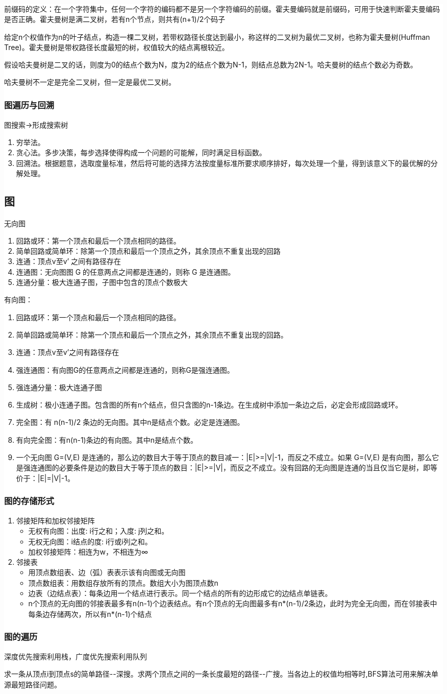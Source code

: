 前缀码的定义：在一个字符集中，任何一个字符的编码都不是另一个字符编码的前缀。霍夫曼编码就是前缀码，可用于快速判断霍夫曼编码是否正确。霍夫曼树是满二叉树，若有n个节点，则共有(n+1)/2个码子

给定n个权值作为n的叶子结点，构造一棵二叉树，若带权路径长度达到最小，称这样的二叉树为最优二叉树，也称为霍夫曼树(Huffman Tree)。霍夫曼树是带权路径长度最短的树，权值较大的结点离根较近。

假设哈夫曼树是二叉的话，则度为0的结点个数为N，度为2的结点个数为N-1，则结点总数为2N-1。哈夫曼树的结点个数必为奇数。

哈夫曼树不一定是完全二叉树，但一定是最优二叉树。

### 图遍历与回溯
图搜索->形成搜索树

1. 穷举法。
2. 贪心法。多步决策，每步选择使得构成一个问题的可能解，同时满足目标函数。
3. 回溯法。根据题意，选取度量标准，然后将可能的选择方法按度量标准所要求顺序排好，每次处理一个量，得到该意义下的最优解的分解处理。

## 图
无向图

1. 回路或环：第一个顶点和最后一个顶点相同的路径。
2. 简单回路或简单环：除第一个顶点和最后一个顶点之外，其余顶点不重复出现的回路
3. 连通：顶点v至v’ 之间有路径存在
4. 连通图：无向图图 G 的任意两点之间都是连通的，则称 G 是连通图。
5. 连通分量：极大连通子图，子图中包含的顶点个数极大

有向图：

1. 回路或环：第一个顶点和最后一个顶点相同的路径。
2. 简单回路或简单环：除第一个顶点和最后一个顶点之外，其余顶点不重复出现的回路。
3. 连通：顶点v至v’之间有路径存在
4. 强连通图：有向图G的任意两点之间都是连通的，则称G是强连通图。
5. 强连通分量：极大连通子图

1. 生成树：极小连通子图。包含图的所有n个结点，但只含图的n-1条边。在生成树中添加一条边之后，必定会形成回路或环。
2. 完全图：有 n(n-1)/2 条边的无向图。其中n是结点个数。必定是连通图。
3. 有向完全图：有n(n-1)条边的有向图。其中n是结点个数。
4. 一个无向图 G=(V,E) 是连通的，那么边的数目大于等于顶点的数目减一：|E|>=|V|-1，而反之不成立。如果 G=(V,E) 是有向图，那么它是强连通图的必要条件是边的数目大于等于顶点的数目：|E|>=|V|，而反之不成立。没有回路的无向图是连通的当且仅当它是树，即等价于：|E|=|V|-1。

### 图的存储形式
1. 邻接矩阵和加权邻接矩阵
	* 无权有向图：出度: i行之和；入度: j列之和。
	* 无权无向图：i结点的度: i行或i列之和。
	* 加权邻接矩阵：相连为w，不相连为∞
2. 邻接表
	* 用顶点数组表、边（弧）表表示该有向图或无向图
	* 顶点数组表：用数组存放所有的顶点。数组大小为图顶点数n
	* 边表（边结点表）：每条边用一个结点进行表示。同一个结点的所有的边形成它的边结点单链表。  
	* n个顶点的无向图的邻接表最多有n(n-1)个边表结点。有n个顶点的无向图最多有n\*(n-1)/2条边，此时为完全无向图，而在邻接表中每条边存储两次，所以有n*(n-1)个结点

### 图的遍历
深度优先搜索利用栈，广度优先搜索利用队列

求一条从顶点i到顶点s的简单路径--深搜。求两个顶点之间的一条长度最短的路径--广搜。当各边上的权值均相等时,BFS算法可用来解决单源最短路径问题。
